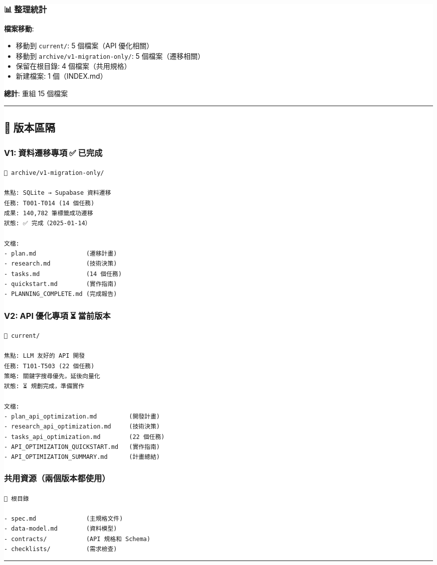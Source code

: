 ### 📊 整理統計

**檔案移動**:
- 移動到 `current/`: 5 個檔案（API 優化相關）
- 移動到 `archive/v1-migration-only/`: 5 個檔案（遷移相關）
- 保留在根目錄: 4 個檔案（共用規格）
- 新建檔案: 1 個（INDEX.md）

**總計**: 重組 15 個檔案

---

## 🎯 版本區隔

### **V1: 資料遷移專項** ✅ 已完成
```
📁 archive/v1-migration-only/

焦點: SQLite → Supabase 資料遷移
任務: T001-T014 (14 個任務)
成果: 140,782 筆標籤成功遷移
狀態: ✅ 完成（2025-01-14）

文檔:
- plan.md              (遷移計畫)
- research.md          (技術決策)
- tasks.md             (14 個任務)
- quickstart.md        (實作指南)
- PLANNING_COMPLETE.md (完成報告)
```

### **V2: API 優化專項** ⏳ 當前版本
```
📁 current/

焦點: LLM 友好的 API 開發
任務: T101-T503 (22 個任務)
策略: 關鍵字搜尋優先，延後向量化
狀態: ⏳ 規劃完成，準備實作

文檔:
- plan_api_optimization.md         (開發計畫)
- research_api_optimization.md     (技術決策)
- tasks_api_optimization.md        (22 個任務)
- API_OPTIMIZATION_QUICKSTART.md   (實作指南)
- API_OPTIMIZATION_SUMMARY.md      (計畫總結)
```

### **共用資源**（兩個版本都使用）
```
📁 根目錄

- spec.md              (主規格文件)
- data-model.md        (資料模型)
- contracts/           (API 規格和 Schema)
- checklists/          (需求檢查)
```

---